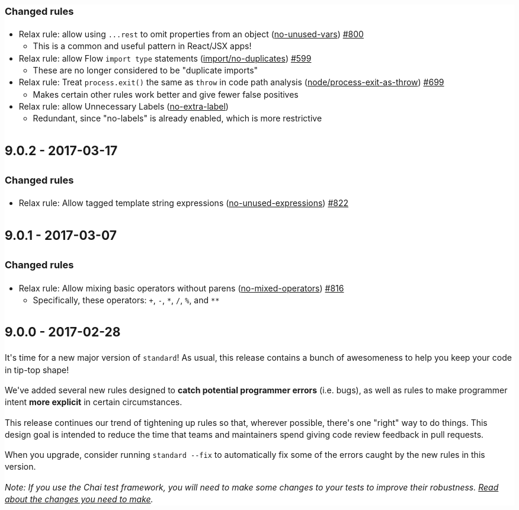 ### Changed rules

- Relax rule: allow using `...rest` to omit properties from an object ([no-unused-vars](https://eslint.org/docs/rules/no-unused-vars)) [#800](https://github.com/standard/standard/issues/800)
  - This is a common and useful pattern in React/JSX apps!
- Relax rule: allow Flow `import type` statements ([import/no-duplicates](https://github.com/benmosher/eslint-plugin-import/blob/master/docs/rules/no-duplicates.md)) [#599](https://github.com/standard/standard/issues/599)
  - These are no longer considered to be "duplicate imports"
- Relax rule: Treat `process.exit()` the same as `throw` in code path analysis ([node/process-exit-as-throw](https://github.com/mysticatea/eslint-plugin-node/blob/master/docs/rules/process-exit-as-throw.md)) [#699](https://github.com/standard/standard/issues/699)
  - Makes certain other rules work better and give fewer false positives
- Relax rule: allow Unnecessary Labels ([no-extra-label](https://eslint.org/docs/rules/no-extra-label))
  - Redundant, since "no-labels" is already enabled, which is more restrictive

## 9.0.2 - 2017-03-17

### Changed rules

- Relax rule: Allow tagged template string expressions ([no-unused-expressions](https://eslint.org/docs/rules/no-unused-expressions)) [#822](https://github.com/standard/standard/issues/822)

## 9.0.1 - 2017-03-07

### Changed rules

- Relax rule: Allow mixing basic operators without parens ([no-mixed-operators](https://eslint.org/docs/rules/no-mixed-operators)) [#816](https://github.com/standard/standard/issues/816)
  - Specifically, these operators: `+`, `-`, `*`, `/`, `%`, and `**`

## 9.0.0 - 2017-02-28

It's time for a new major version of `standard`! As usual, this release contains a
bunch of awesomeness to help you keep your code in tip-top shape!

We've added several new rules designed to **catch potential programmer errors**
(i.e. bugs), as well as rules to make programmer intent **more explicit** in
certain circumstances.

This release continues our trend of tightening up rules so that, wherever possible,
there's one "right" way to do things. This design goal is intended to reduce the
time that teams and maintainers spend giving code review feedback in pull requests.

When you upgrade, consider running `standard --fix` to automatically fix some of the
errors caught by the new rules in this version.

*Note: If you use the Chai test framework, you will need to make some changes to
your tests to improve their robustness. [Read about the changes you need to make](https://github.com/standard/standard/issues/690#issuecomment-278533482).*
